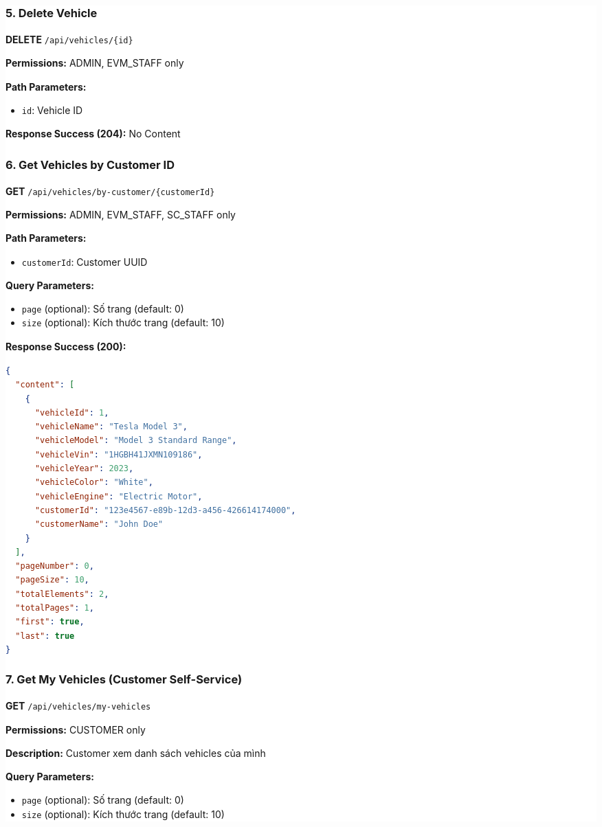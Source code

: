 ### 5. Delete Vehicle
**DELETE** `/api/vehicles/{id}`

**Permissions:** ADMIN, EVM_STAFF only

**Path Parameters:**
- `id`: Vehicle ID

**Response Success (204):** No Content

### 6. Get Vehicles by Customer ID
**GET** `/api/vehicles/by-customer/{customerId}`

**Permissions:** ADMIN, EVM_STAFF, SC_STAFF only

**Path Parameters:**
- `customerId`: Customer UUID

**Query Parameters:**
- `page` (optional): Số trang (default: 0)
- `size` (optional): Kích thước trang (default: 10)

**Response Success (200):**
```json
{
  "content": [
    {
      "vehicleId": 1,
      "vehicleName": "Tesla Model 3",
      "vehicleModel": "Model 3 Standard Range",
      "vehicleVin": "1HGBH41JXMN109186",
      "vehicleYear": 2023,
      "vehicleColor": "White",
      "vehicleEngine": "Electric Motor",
      "customerId": "123e4567-e89b-12d3-a456-426614174000",
      "customerName": "John Doe"
    }
  ],
  "pageNumber": 0,
  "pageSize": 10,
  "totalElements": 2,
  "totalPages": 1,
  "first": true,
  "last": true
}
```

### 7. Get My Vehicles (Customer Self-Service)
**GET** `/api/vehicles/my-vehicles`

**Permissions:** CUSTOMER only

**Description:** Customer xem danh sách vehicles của mình

**Query Parameters:**
- `page` (optional): Số trang (default: 0)
- `size` (optional): Kích thước trang (default: 10)
